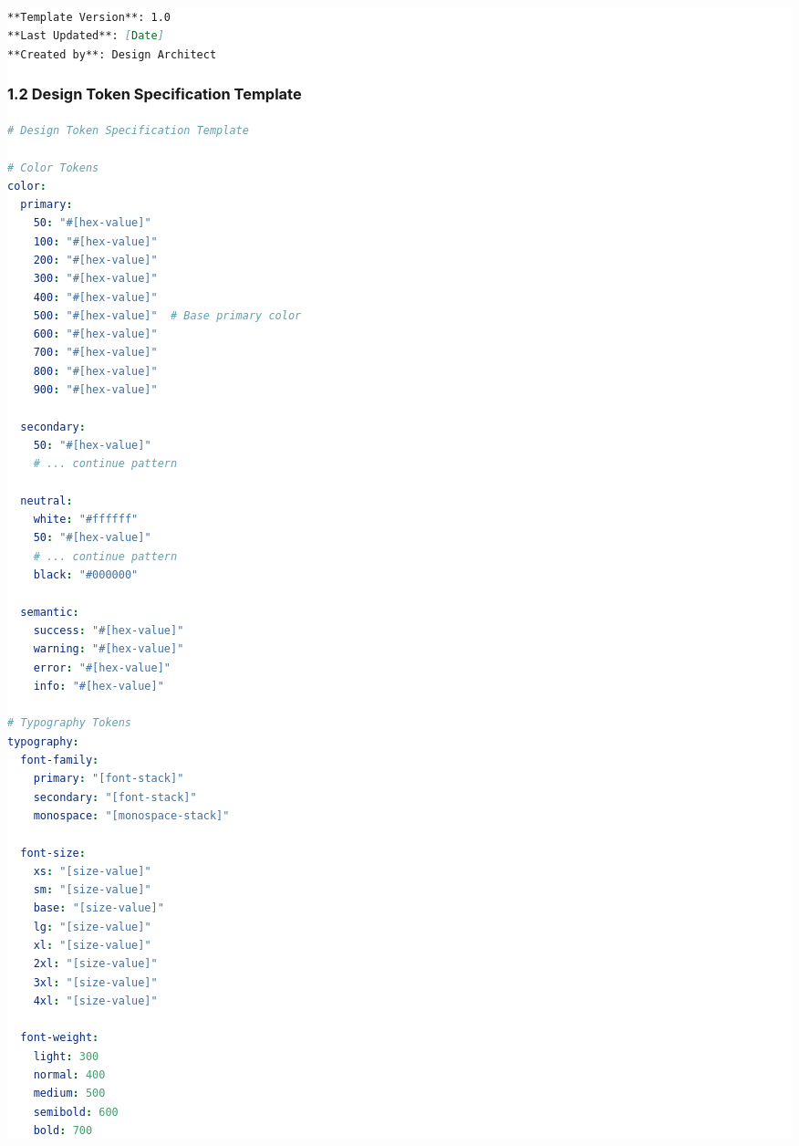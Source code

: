 ```markdown
**Template Version**: 1.0
**Last Updated**: [Date]
**Created by**: Design Architect
```

### 1.2 Design Token Specification Template

```yaml
# Design Token Specification Template

# Color Tokens
color:
  primary:
    50: "#[hex-value]"
    100: "#[hex-value]"
    200: "#[hex-value]"
    300: "#[hex-value]"
    400: "#[hex-value]"
    500: "#[hex-value]"  # Base primary color
    600: "#[hex-value]"
    700: "#[hex-value]"
    800: "#[hex-value]"
    900: "#[hex-value]"
  
  secondary:
    50: "#[hex-value]"
    # ... continue pattern
  
  neutral:
    white: "#ffffff"
    50: "#[hex-value]"
    # ... continue pattern
    black: "#000000"
  
  semantic:
    success: "#[hex-value]"
    warning: "#[hex-value]"
    error: "#[hex-value]"
    info: "#[hex-value]"

# Typography Tokens
typography:
  font-family:
    primary: "[font-stack]"
    secondary: "[font-stack]"
    monospace: "[monospace-stack]"
  
  font-size:
    xs: "[size-value]"
    sm: "[size-value]"
    base: "[size-value]"
    lg: "[size-value]"
    xl: "[size-value]"
    2xl: "[size-value]"
    3xl: "[size-value]"
    4xl: "[size-value]"
  
  font-weight:
    light: 300
    normal: 400
    medium: 500
    semibold: 600
    bold: 700
```